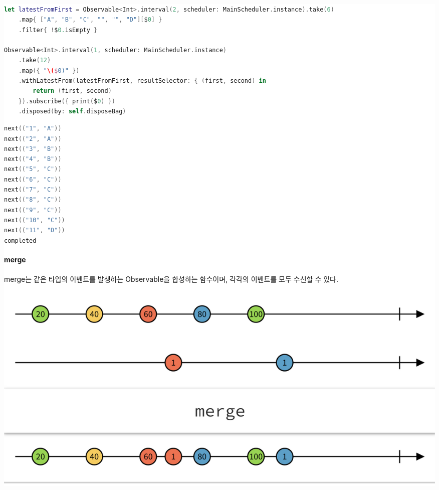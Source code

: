 ```swift
let latestFromFirst = Observable<Int>.interval(2, scheduler: MainScheduler.instance).take(6)
    .map{ ["A", "B", "C", "", "", "D"][$0] }
    .filter{ !$0.isEmpty }

Observable<Int>.interval(1, scheduler: MainScheduler.instance)
    .take(12)
    .map({ "\($0)" })
    .withLatestFrom(latestFromFirst, resultSelector: { (first, second) in
        return (first, second)
    }).subscribe({ print($0) })
    .disposed(by: self.disposeBag)
```

```swift
next(("1", "A"))
next(("2", "A"))
next(("3", "B"))
next(("4", "B"))
next(("5", "C"))
next(("6", "C"))
next(("7", "C"))
next(("8", "C"))
next(("9", "C"))
next(("10", "C"))
next(("11", "D"))
completed
```

#### merge

merge는 같은 타입의 이벤트를 발생하는 Observable을 합성하는 함수이며, 각각의 이벤트를 모두 수신할 수 있다.

![img](./image/merge.png)
